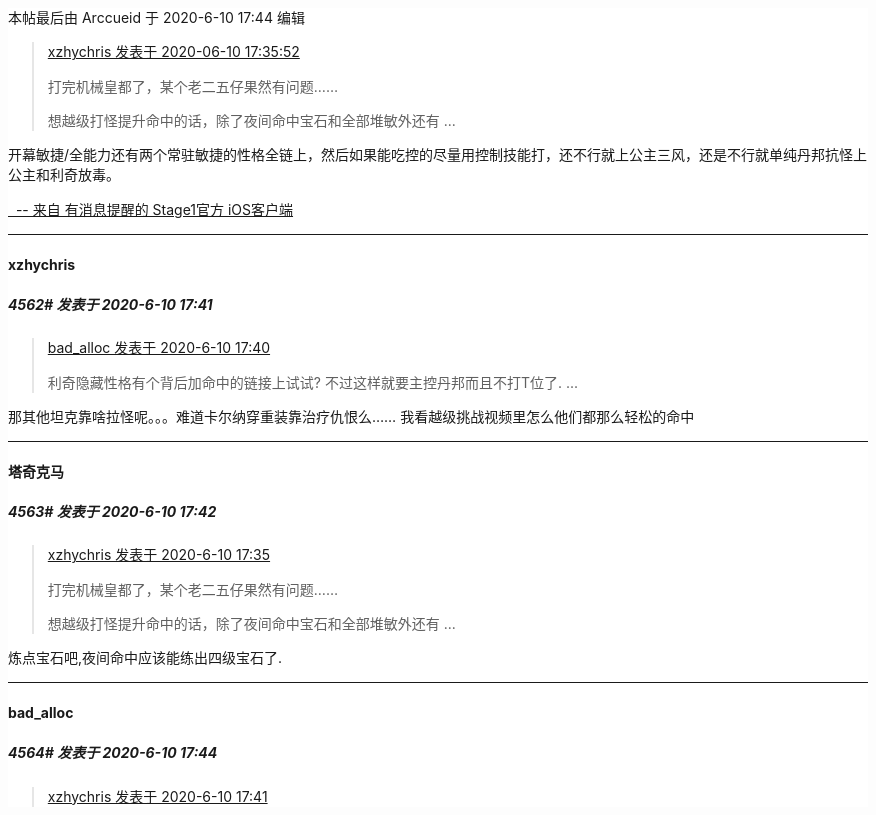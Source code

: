 

 本帖最后由 Arccueid 于 2020-6-10 17:44 编辑 
<blockquote><a href="httphttps://bbs.saraba1st.com/2b/forum.php?mod=redirect&amp;goto=findpost&amp;pid=47751044&amp;ptid=1856998" target="_blank">xzhychris 发表于 2020-06-10 17:35:52</a>

打完机械皇都了，某个老二五仔果然有问题……

想越级打怪提升命中的话，除了夜间命中宝石和全部堆敏外还有 ...</blockquote>
开幕敏捷/全能力还有两个常驻敏捷的性格全链上，然后如果能吃控的尽量用控制技能打，还不行就上公主三风，还是不行就单纯丹邦抗怪上公主和利奇放毒。

[  -- 来自 有消息提醒的 Stage1官方 iOS客户端](https://itunes.apple.com/fi/app/saraba1st/id1221237470?mt=8)







*****

####  xzhychris  
##### 4562#       发表于 2020-6-10 17:41



<blockquote><a href="httphttps://bbs.saraba1st.com/2b/forum.php?mod=redirect&amp;goto=findpost&amp;pid=47751115&amp;ptid=1856998" target="_blank">bad_alloc 发表于 2020-6-10 17:40</a>

利奇隐藏性格有个背后加命中的链接上试试? 不过这样就要主控丹邦而且不打T位了. ...</blockquote>
那其他坦克靠啥拉怪呢。。。难道卡尔纳穿重装靠治疗仇恨么…… 我看越级挑战视频里怎么他们都那么轻松的命中







*****

####  塔奇克马  
##### 4563#       发表于 2020-6-10 17:42



<blockquote><a href="httphttps://bbs.saraba1st.com/2b/forum.php?mod=redirect&amp;goto=findpost&amp;pid=47751044&amp;ptid=1856998" target="_blank">xzhychris 发表于 2020-6-10 17:35</a>

打完机械皇都了，某个老二五仔果然有问题……

想越级打怪提升命中的话，除了夜间命中宝石和全部堆敏外还有 ...</blockquote>
炼点宝石吧,夜间命中应该能练出四级宝石了.







*****

####  bad_alloc  
##### 4564#       发表于 2020-6-10 17:44



<blockquote><a href="httphttps://bbs.saraba1st.com/2b/forum.php?mod=redirect&amp;goto=findpost&amp;pid=47751137&amp;ptid=1856998" target="_blank">xzhychris 发表于 2020-6-10 17:41</a>
